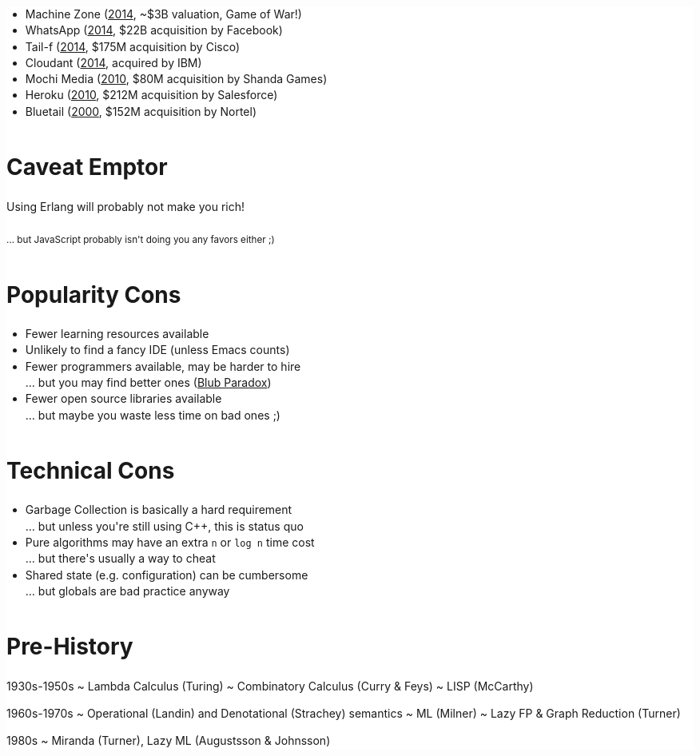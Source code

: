* Machine Zone ([2014](http://fortune.com/2014/07/16/machine-zone-funding/), ~$3B valuation, Game of War!)
* WhatsApp ([2014](http://www.bloomberg.com/news/articles/2014-10-28/facebook-s-22-billion-whatsapp-deal-buys-10-million-in-sales), $22B acquisition by Facebook)
* Tail-f ([2014](http://newsroom.cisco.com/release/1451764), $175M acquisition by Cisco)
* Cloudant ([2014](http://www-03.ibm.com/press/us/en/pressrelease/43342.wss), acquired by IBM)
* Mochi Media ([2010](http://www.wsj.com/articles/SB10001424052748704081704574653430020773954), $80M acquisition by Shanda Games)
* Heroku ([2010](http://techcrunch.com/2010/12/08/breaking-salesforce-buys-heroku-for-212-million-in-cash/), $212M acquisition by Salesforce)
* Bluetail ([2000](http://www.wsj.com/articles/SB967466988486238924), $152M acquisition by Nortel)

# Caveat Emptor

Using Erlang will probably not make you rich!<br><br>
<small>… but JavaScript probably isn't doing you any favors either ;)</small>

# Popularity Cons

* Fewer learning resources available
* Unlikely to find a fancy IDE (unless Emacs counts)
* Fewer programmers available, may be harder to hire<br>
  … but you may find better ones ([Blub Paradox](http://www.paulgraham.com/avg.html))
* Fewer open source libraries available<br>
  … but maybe you waste less time on bad ones ;)

# Technical Cons

* Garbage Collection is basically a hard requirement<br>
  … but unless you're still using C++, this is status quo
* Pure algorithms may have an extra `n` or `log n` time cost<br>
  … but there's usually a way to cheat
* Shared state (e.g. configuration) can be cumbersome<br>
  … but globals are bad practice anyway

# Pre-History

1930s-1950s
~   Lambda Calculus (Turing)
~   Combinatory Calculus (Curry & Feys)
~   LISP (McCarthy)

1960s-1970s
~   Operational (Landin) and Denotational (Strachey) semantics
~   ML (Milner)
~   Lazy FP & Graph Reduction (Turner)

1980s
~   Miranda (Turner), Lazy ML (Augustsson & Johnsson)

